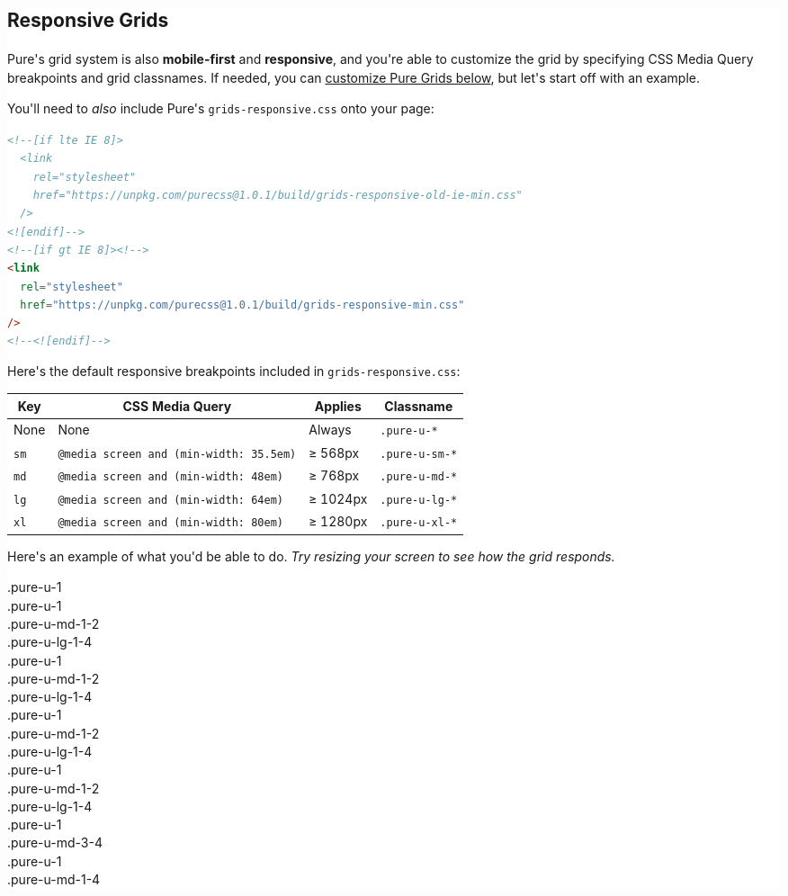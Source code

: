 ## Responsive Grids

Pure's grid system is also **mobile-first** and **responsive**, and you're able to customize the grid by specifying CSS Media Query breakpoints and grid classnames. If needed, you can [customize Pure Grids below](https://purecss.io/start/#build-your-pure-starter-kit), but let's start off with an example.

You'll need to _also_ include Pure's `grids-responsive.css` onto your page:

```html
<!--[if lte IE 8]>
  <link
    rel="stylesheet"
    href="https://unpkg.com/purecss@1.0.1/build/grids-responsive-old-ie-min.css"
  />
<![endif]-->
<!--[if gt IE 8]><!-->
<link
  rel="stylesheet"
  href="https://unpkg.com/purecss@1.0.1/build/grids-responsive-min.css"
/>
<!--<![endif]-->
```

Here's the default responsive breakpoints included in `grids-responsive.css`:

| Key  | CSS Media Query                         | Applies  | Classname      |
| ---- | --------------------------------------- | -------- | -------------- |
| None | None                                    | Always   | `.pure-u-*`    |
| `sm` | `@media screen and (min-width: 35.5em)` | ≥ 568px  | `.pure-u-sm-*` |
| `md` | `@media screen and (min-width: 48em)`   | ≥ 768px  | `.pure-u-md-*` |
| `lg` | `@media screen and (min-width: 64em)`   | ≥ 1024px | `.pure-u-lg-*` |
| `xl` | `@media screen and (min-width: 80em)`   | ≥ 1280px | `.pure-u-xl-*` |

Here's an example of what you'd be able to do. _Try resizing your screen to see how the grid responds._

<div class="grids-example">
    <pure-grid>
        <div class="pure-u-1">.pure-u-1</div>
        <div class="pure-u-1 pure-u-md-1-2 pure-u-lg-1-4">
            .pure-u-1<br>.pure-u-md-1-2<br>.pure-u-lg-1-4
        </div>
        <div class="pure-u-1 pure-u-md-1-2 pure-u-lg-1-4">
            .pure-u-1<br>.pure-u-md-1-2<br>.pure-u-lg-1-4
        </div>
        <div class="pure-u-1 pure-u-md-1-2 pure-u-lg-1-4">
            .pure-u-1<br>.pure-u-md-1-2<br>.pure-u-lg-1-4
        </div>
        <div class="pure-u-1 pure-u-md-1-2 pure-u-lg-1-4">
            .pure-u-1<br>.pure-u-md-1-2<br>.pure-u-lg-1-4
        </div>
        <div class="pure-u-1 pure-u-md-3-4">.pure-u-1<br>.pure-u-md-3-4</div>
        <div class="pure-u-1 pure-u-md-1-4">.pure-u-1<br>.pure-u-md-1-4</div>
    </pure-grid>
</div>
